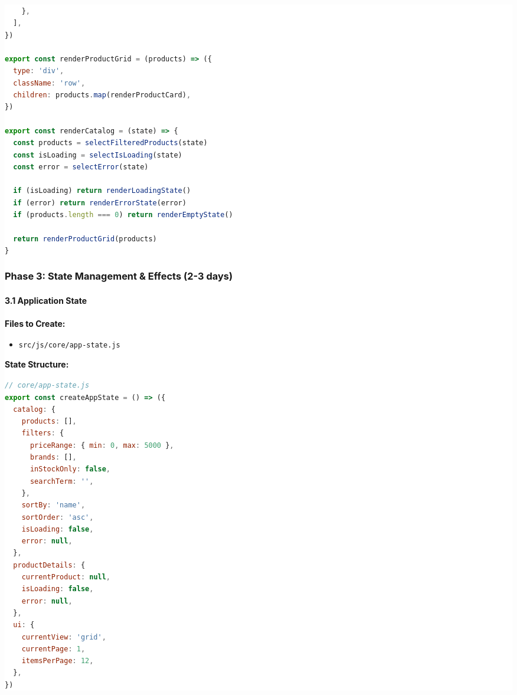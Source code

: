 ```javascript
    },
  ],
})

export const renderProductGrid = (products) => ({
  type: 'div',
  className: 'row',
  children: products.map(renderProductCard),
})

export const renderCatalog = (state) => {
  const products = selectFilteredProducts(state)
  const isLoading = selectIsLoading(state)
  const error = selectError(state)

  if (isLoading) return renderLoadingState()
  if (error) return renderErrorState(error)
  if (products.length === 0) return renderEmptyState()

  return renderProductGrid(products)
}
```

### **Phase 3: State Management & Effects (2-3 days)**

#### **3.1 Application State**

**Files to Create:**

- `src/js/core/app-state.js`

**State Structure:**

```javascript
// core/app-state.js
export const createAppState = () => ({
  catalog: {
    products: [],
    filters: {
      priceRange: { min: 0, max: 5000 },
      brands: [],
      inStockOnly: false,
      searchTerm: '',
    },
    sortBy: 'name',
    sortOrder: 'asc',
    isLoading: false,
    error: null,
  },
  productDetails: {
    currentProduct: null,
    isLoading: false,
    error: null,
  },
  ui: {
    currentView: 'grid',
    currentPage: 1,
    itemsPerPage: 12,
  },
})
```
